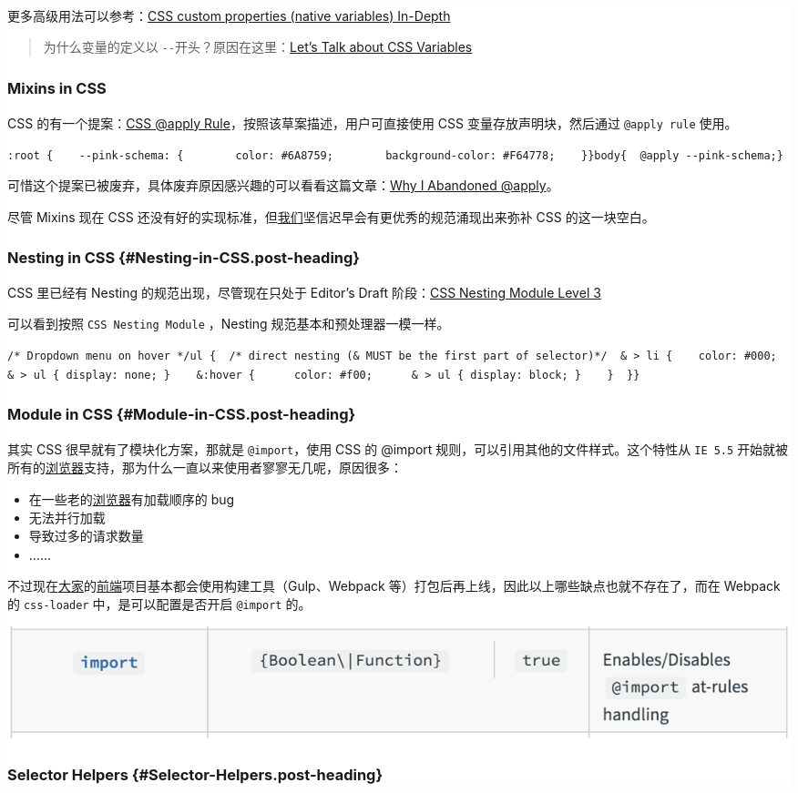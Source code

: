 更多高级用法可以参考：<a href="https://hospodarets.com/css_properties_in_depth" target="_blank" rel="noopener noreferrer">CSS custom properties (native variables) In-Depth</a>

> 为什么变量的定义以 `--`开头？原因在这里：<a href="https://www.xanthir.com/blog/b4KT0" target="_blank" rel="noopener noreferrer">Let’s Talk about CSS Variables</a>

### Mixins in CSS

CSS 的有一个提案：<a href="http://tabatkins.github.io/specs/css-apply-rule/" target="_blank" rel="noopener noreferrer">CSS @apply Rule</a>，按照该草案描述，用户可直接使用 CSS 变量存放声明块，然后通过 `@apply rule` 使用。

```
:root {    --pink-schema: {        color: #6A8759;        background-color: #F64778;    }}body{  @apply --pink-schema;}
```

可惜这个提案已被废弃，具体废弃原因感兴趣的可以看看这篇文章：<a href="https://www.xanthir.com/b4o00" target="_blank" rel="noopener noreferrer">Why I Abandoned @apply</a>。

尽管 Mixins 现在 CSS 还没有好的实现标准，但[我们](https://www.w3cdoc.com)坚信迟早会有更优秀的规范涌现出来弥补 CSS 的这一块空白。

### Nesting in CSS {#Nesting-in-CSS.post-heading}

CSS 里已经有 Nesting 的规范出现，尽管现在只处于 Editor’s Draft 阶段：<a href="https://tabatkins.github.io/specs/css-nesting/" target="_blank" rel="noopener noreferrer">CSS Nesting Module Level 3</a>

可以看到按照 `CSS Nesting Module` ，Nesting 规范基本和预处理器一模一样。

```
/* Dropdown menu on hover */ul {  /* direct nesting (& MUST be the first part of selector)*/  & > li {    color: #000;    & > ul { display: none; }    &:hover {      color: #f00;      & > ul { display: block; }    }  }}
```

### Module in CSS {#Module-in-CSS.post-heading}

其实 CSS 很早就有了模块化方案，那就是 `@import`，使用 CSS 的 @import 规则，可以引用其他的文件样式。这个特性从 `IE 5.5` 开始就被所有的[浏览器](https://www.w3cdoc.com)支持，那为什么一直以来使用者寥寥无几呢，原因很多：

* 在一些老的[浏览器](https://www.w3cdoc.com)有加载顺序的 bug
* 无法并行加载
* 导致过多的请求数量
* ……

不过现在[大家](https://www.w3cdoc.com)的[前端](https://www.w3cdoc.com)项目基本都会使用构建工具（Gulp、Webpack 等）打包后再上线，因此以上哪些缺点也就不存在了，而在 Webpack 的 `css-loader` 中，是可以配置是否开启 `@import` 的。

![](/images/posts/2022-12-02-22-25-13.png)

### Selector Helpers {#Selector-Helpers.post-heading}
